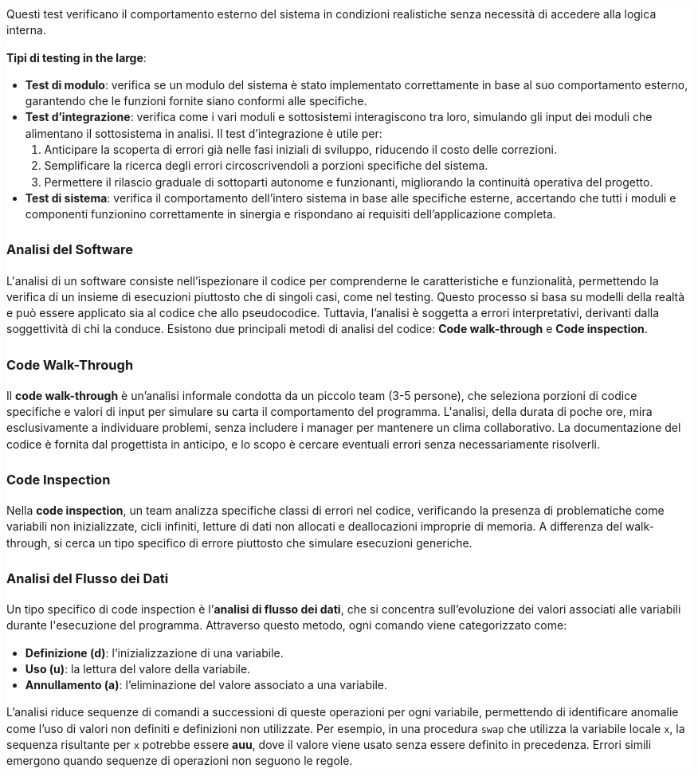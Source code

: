   Questi test verificano il comportamento esterno del sistema in condizioni realistiche senza necessità di accedere alla logica interna.

  **Tipi di testing in the large**:
  
  - **Test di modulo**: verifica se un modulo del sistema è stato implementato correttamente in base al suo comportamento esterno, garantendo che le funzioni fornite siano conformi alle specifiche.
  - **Test d’integrazione**: verifica come i vari moduli e sottosistemi interagiscono tra loro, simulando gli input dei moduli che alimentano il sottosistema in analisi. Il test d’integrazione è utile per:
    1. Anticipare la scoperta di errori già nelle fasi iniziali di sviluppo, riducendo il costo delle correzioni.
    2. Semplificare la ricerca degli errori circoscrivendoli a porzioni specifiche del sistema.
    3. Permettere il rilascio graduale di sottoparti autonome e funzionanti, migliorando la continuità operativa del progetto.
  - **Test di sistema**: verifica il comportamento dell’intero sistema in base alle specifiche esterne, accertando che tutti i moduli e componenti funzionino correttamente in sinergia e rispondano ai requisiti dell’applicazione completa.

### Analisi del Software

L'analisi di un software consiste nell’ispezionare il codice per comprenderne le caratteristiche e funzionalità, permettendo la verifica di un insieme di esecuzioni piuttosto che di singoli casi, come nel testing. Questo processo si basa su modelli della realtà e può essere applicato sia al codice che allo pseudocodice. Tuttavia, l’analisi è soggetta a errori interpretativi, derivanti dalla soggettività di chi la conduce. Esistono due principali metodi di analisi del codice: **Code walk-through** e **Code inspection**.

### Code Walk-Through

Il **code walk-through** è un’analisi informale condotta da un piccolo team (3-5 persone), che seleziona porzioni di codice specifiche e valori di input per simulare su carta il comportamento del programma. L'analisi, della durata di poche ore, mira esclusivamente a individuare problemi, senza includere i manager per mantenere un clima collaborativo. La documentazione del codice è fornita dal progettista in anticipo, e lo scopo è cercare eventuali errori senza necessariamente risolverli.

### Code Inspection

Nella **code inspection**, un team analizza specifiche classi di errori nel codice, verificando la presenza di problematiche come variabili non inizializzate, cicli infiniti, letture di dati non allocati e deallocazioni improprie di memoria. A differenza del walk-through, si cerca un tipo specifico di errore piuttosto che simulare esecuzioni generiche.

### Analisi del Flusso dei Dati

Un tipo specifico di code inspection è l’**analisi di flusso dei dati**, che si concentra sull’evoluzione dei valori associati alle variabili durante l'esecuzione del programma. Attraverso questo metodo, ogni comando viene categorizzato come:
- **Definizione (d)**: l’inizializzazione di una variabile.
- **Uso (u)**: la lettura del valore della variabile.
- **Annullamento (a)**: l’eliminazione del valore associato a una variabile.

L’analisi riduce sequenze di comandi a successioni di queste operazioni per ogni variabile, permettendo di identificare anomalie come l’uso di valori non definiti e definizioni non utilizzate. Per esempio, in una procedura `swap` che utilizza la variabile locale `x`, la sequenza risultante per `x` potrebbe essere **auu**, dove il valore viene usato senza essere definito in precedenza. Errori simili emergono quando sequenze di operazioni non seguono le regole.
